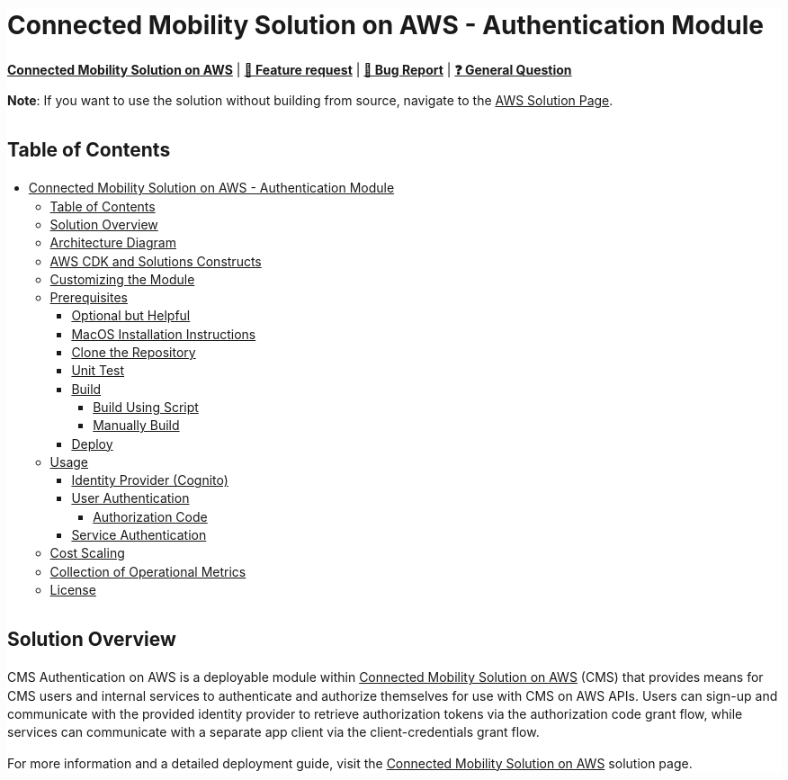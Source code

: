 # Connected Mobility Solution on AWS - Authentication Module

**[Connected Mobility Solution on AWS](https://aws.amazon.com/solutions/implementations/connected-mobility-solution-on-aws/)** | **[🚧 Feature request](https://github.com/aws-solutions/connected-mobility-solution-on-aws/issues/new?assignees=&labels=enhancement&template=feature_request.md&title=)** | **[🐛 Bug Report](https://github.com/aws-solutions/connected-mobility-solution-on-aws/issues/new?assignees=&labels=bug&template=bug_report.md&title=)** | **[❓ General Question](https://github.com/aws-solutions/connected-mobility-solution-on-aws/issues/new?assignees=&labels=question&template=general_question.md&title=)**

**Note**: If you want to use the solution without building from source, navigate to the [AWS Solution Page](https://dummy.com).

## Table of Contents
- [Connected Mobility Solution on AWS - Authentication Module](#connected-mobility-solution-on-aws---authentication-module)
  - [Table of Contents](#table-of-contents)
  - [Solution Overview](#solution-overview)
  - [Architecture Diagram](#architecture-diagram)
  - [AWS CDK and Solutions Constructs](#aws-cdk-and-solutions-constructs)
  - [Customizing the Module](#customizing-the-module)
  - [Prerequisites](#prerequisites)
      - [Optional but Helpful](#optional-but-helpful)
      - [MacOS Installation Instructions](#macos-installation-instructions)
    - [Clone the Repository](#clone-the-repository)
    - [Unit Test](#unit-test)
    - [Build](#build)
      - [Build Using Script](#build-using-script)
      - [Manually Build](#manually-build)
    - [Deploy](#deploy)
  - [Usage](#usage)
    - [Identity Provider (Cognito)](#identity-provider-cognito)
    - [User Authentication](#user-authentication)
      - [Authorization Code](#authorization-code)
    - [Service Authentication](#service-authentication)
  - [Cost Scaling](#cost-scaling)
  - [Collection of Operational Metrics](#collection-of-operational-metrics)
  - [License](#license)

## Solution Overview
CMS Authentication on AWS is a deployable module within [Connected Mobility Solution on AWS](/README.md) (CMS) that provides means for CMS users and internal services to authenticate and authorize themselves for use with CMS on AWS APIs.
Users can sign-up and communicate with the provided identity provider to retrieve authorization tokens via the authorization code grant flow, while services can communicate with a separate app client via the client-credentials grant flow.

For more information and a detailed deployment guide, visit the
[Connected Mobility Solution on AWS](https://aws.amazon.com/solutions/implementations/connected-mobility-solution-on-aws/)
solution page.
